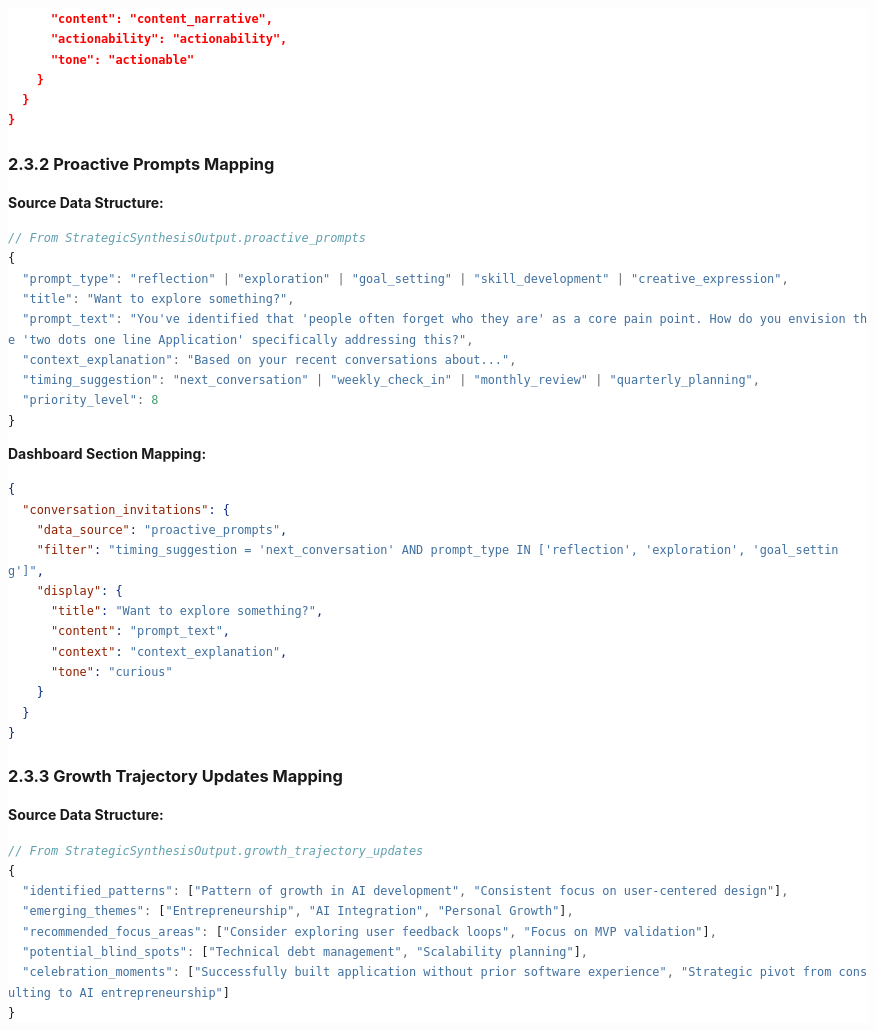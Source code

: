 ```json
      "content": "content_narrative",
      "actionability": "actionability",
      "tone": "actionable"
    }
  }
}
```

### 2.3.2 Proactive Prompts Mapping

**Source Data Structure:**
```typescript
// From StrategicSynthesisOutput.proactive_prompts
{
  "prompt_type": "reflection" | "exploration" | "goal_setting" | "skill_development" | "creative_expression",
  "title": "Want to explore something?",
  "prompt_text": "You've identified that 'people often forget who they are' as a core pain point. How do you envision the 'two dots one line Application' specifically addressing this?",
  "context_explanation": "Based on your recent conversations about...",
  "timing_suggestion": "next_conversation" | "weekly_check_in" | "monthly_review" | "quarterly_planning",
  "priority_level": 8
}
```

**Dashboard Section Mapping:**
```json
{
  "conversation_invitations": {
    "data_source": "proactive_prompts",
    "filter": "timing_suggestion = 'next_conversation' AND prompt_type IN ['reflection', 'exploration', 'goal_setting']",
    "display": {
      "title": "Want to explore something?",
      "content": "prompt_text",
      "context": "context_explanation",
      "tone": "curious"
    }
  }
}
```

### 2.3.3 Growth Trajectory Updates Mapping

**Source Data Structure:**
```typescript
// From StrategicSynthesisOutput.growth_trajectory_updates
{
  "identified_patterns": ["Pattern of growth in AI development", "Consistent focus on user-centered design"],
  "emerging_themes": ["Entrepreneurship", "AI Integration", "Personal Growth"],
  "recommended_focus_areas": ["Consider exploring user feedback loops", "Focus on MVP validation"],
  "potential_blind_spots": ["Technical debt management", "Scalability planning"],
  "celebration_moments": ["Successfully built application without prior software experience", "Strategic pivot from consulting to AI entrepreneurship"]
}
```
